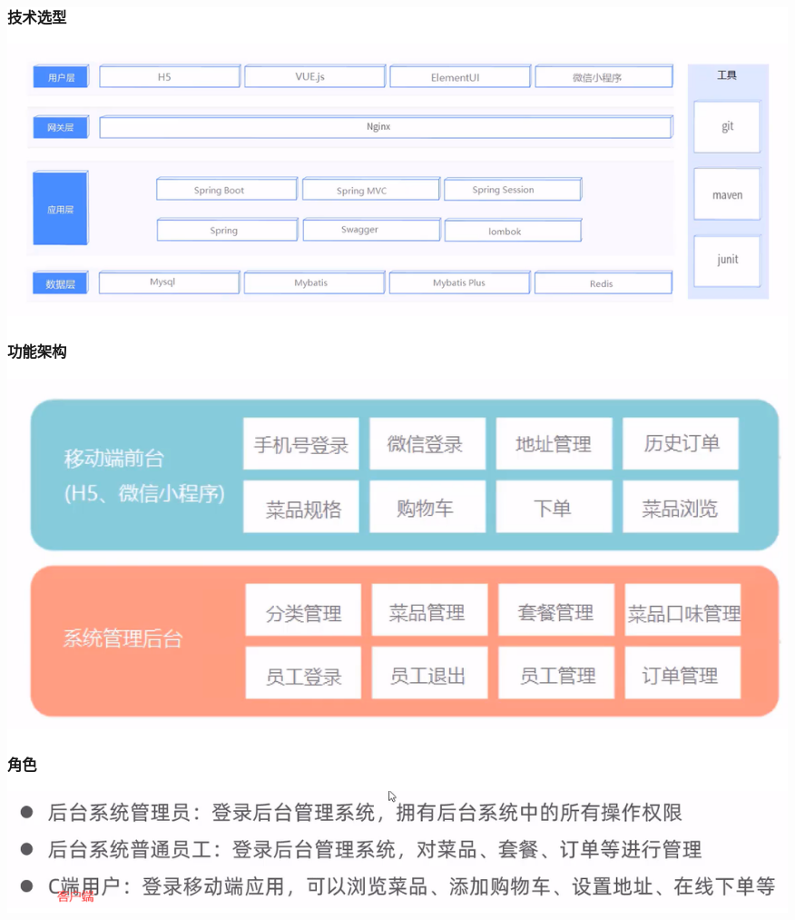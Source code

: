 ### 技术选型

![image-20220831124513121](../pic/image-20220831124513121.png)

### 功能架构

![image-20220831124733722](../pic/image-20220831124733722.png)

### 角色

![image-20220831125002444](../pic/image-20220831125002444.png)
